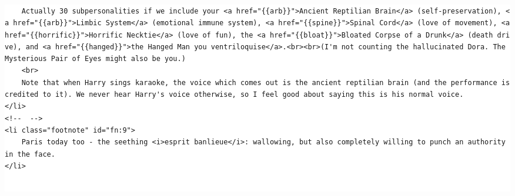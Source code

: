         Actually 30 subpersonalities if we include your <a href="{{arb}}">Ancient Reptilian Brain</a> (self-preservation), <a href="{{arb}}">Limbic System</a> (emotional immune system), <a href="{{spine}}">Spinal Cord</a> (love of movement), <a href="{{horrific}}">Horrific Necktie</a> (love of fun), the <a href="{{bloat}}">Bloated Corpse of a Drunk</a> (death drive), and <a href="{{hanged}}">the Hanged Man you ventriloquise</a>.<br><br>(I'm not counting the hallucinated Dora. The Mysterious Pair of Eyes might also be you.)
        <br>
        Note that when Harry sings karaoke, the voice which comes out is the ancient reptilian brain (and the performance is credited to it). We never hear Harry's voice otherwise, so I feel good about saying this is his normal voice.
    </li>
    <!--  -->
    <li class="footnote" id="fn:9">
        Paris today too - the seething <i>esprit banlieue</i>: wallowing, but also completely willing to punch an authority in the face.
    </li>
</ol>

</div>
<br>